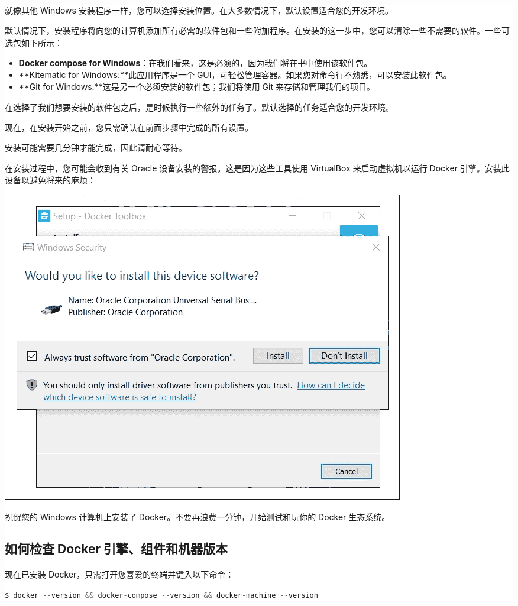 就像其他 Windows 安装程序一样，您可以选择安装位置。在大多数情况下，默认设置适合您的开发环境。

默认情况下，安装程序将向您的计算机添加所有必需的软件包和一些附加程序。在安装的这一步中，您可以清除一些不需要的软件。一些可选包如下所示：

*   **Docker compose for Windows**：在我们看来，这是必须的，因为我们将在书中使用该软件包。
*   **Kitematic for Windows:**此应用程序是一个 GUI，可轻松管理容器。如果您对命令行不熟悉，可以安装此软件包。
*   **Git for Windows:**这是另一个必须安装的软件包；我们将使用 Git 来存储和管理我们的项目。

在选择了我们想要安装的软件包之后，是时候执行一些额外的任务了。默认选择的任务适合您的开发环境。

现在，在安装开始之前，您只需确认在前面步骤中完成的所有设置。

安装可能需要几分钟才能完成，因此请耐心等待。

在安装过程中，您可能会收到有关 Oracle 设备安装的警报。这是因为这些工具使用 VirtualBox 来启动虚拟机以运行 Docker 引擎。安装此设备以避免将来的麻烦：

![Installing the Docker tools](img/B06142_02_05.jpg)

祝贺您的 Windows 计算机上安装了 Docker。不要再浪费一分钟，开始测试和玩你的 Docker 生态系统。

## 如何检查 Docker 引擎、组件和机器版本

现在已安装 Docker，只需打开您喜爱的终端并键入以下命令：

```php
$ docker --version && docker-compose --version && docker-machine --version

```
